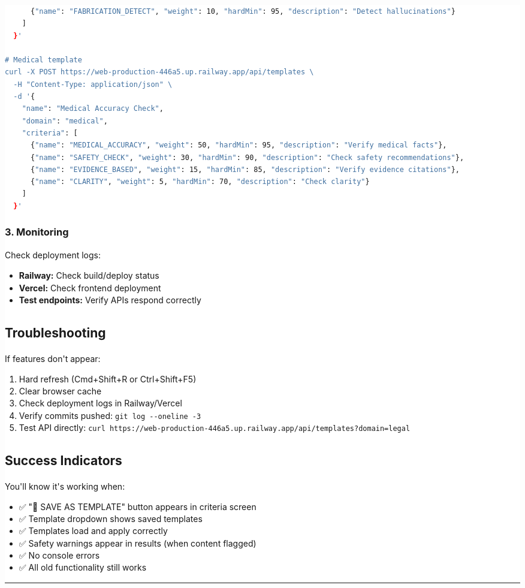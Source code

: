 ```bash
      {"name": "FABRICATION_DETECT", "weight": 10, "hardMin": 95, "description": "Detect hallucinations"}
    ]
  }'

# Medical template
curl -X POST https://web-production-446a5.up.railway.app/api/templates \
  -H "Content-Type: application/json" \
  -d '{
    "name": "Medical Accuracy Check",
    "domain": "medical",
    "criteria": [
      {"name": "MEDICAL_ACCURACY", "weight": 50, "hardMin": 95, "description": "Verify medical facts"},
      {"name": "SAFETY_CHECK", "weight": 30, "hardMin": 90, "description": "Check safety recommendations"},
      {"name": "EVIDENCE_BASED", "weight": 15, "hardMin": 85, "description": "Verify evidence citations"},
      {"name": "CLARITY", "weight": 5, "hardMin": 70, "description": "Check clarity"}
    ]
  }'
```

### 3. Monitoring
Check deployment logs:
- **Railway:** Check build/deploy status
- **Vercel:** Check frontend deployment
- **Test endpoints:** Verify APIs respond correctly

## Troubleshooting

If features don't appear:
1. Hard refresh (Cmd+Shift+R or Ctrl+Shift+F5)
2. Clear browser cache
3. Check deployment logs in Railway/Vercel
4. Verify commits pushed: `git log --oneline -3`
5. Test API directly: `curl https://web-production-446a5.up.railway.app/api/templates?domain=legal`

## Success Indicators

You'll know it's working when:
- ✅ "💾 SAVE AS TEMPLATE" button appears in criteria screen
- ✅ Template dropdown shows saved templates
- ✅ Templates load and apply correctly
- ✅ Safety warnings appear in results (when content flagged)
- ✅ No console errors
- ✅ All old functionality still works

---
